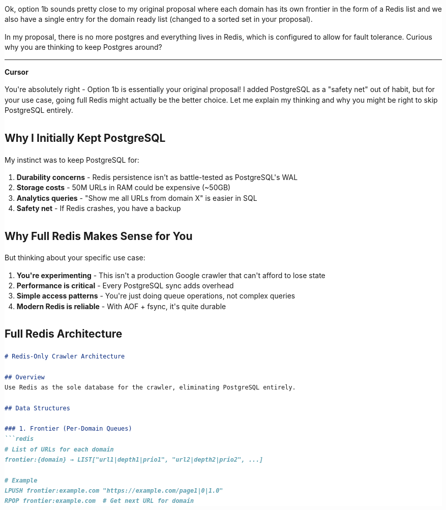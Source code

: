 Ok, option 1b sounds pretty close to my original proposal where each domain has its own frontier in the form of a Redis list and we also have a single entry for the domain ready list (changed to a sorted set in your proposal).

In my proposal, there is no more postgres and everything lives in Redis, which is configured to allow for fault tolerance. Curious why you are thinking to keep Postgres around?

---

**Cursor**

You're absolutely right - Option 1b is essentially your original proposal! I added PostgreSQL as a "safety net" out of habit, but for your use case, going full Redis might actually be the better choice. Let me explain my thinking and why you might be right to skip PostgreSQL entirely.

## Why I Initially Kept PostgreSQL

My instinct was to keep PostgreSQL for:

1. **Durability concerns** - Redis persistence isn't as battle-tested as PostgreSQL's WAL
2. **Storage costs** - 50M URLs in RAM could be expensive (~50GB)
3. **Analytics queries** - "Show me all URLs from domain X" is easier in SQL
4. **Safety net** - If Redis crashes, you have a backup

## Why Full Redis Makes Sense for You

But thinking about your specific use case:

1. **You're experimenting** - This isn't a production Google crawler that can't afford to lose state
2. **Performance is critical** - Every PostgreSQL sync adds overhead
3. **Simple access patterns** - You're just doing queue operations, not complex queries
4. **Modern Redis is reliable** - With AOF + fsync, it's quite durable

## Full Redis Architecture

```markdown
# Redis-Only Crawler Architecture

## Overview
Use Redis as the sole database for the crawler, eliminating PostgreSQL entirely.

## Data Structures

### 1. Frontier (Per-Domain Queues)
```redis
# List of URLs for each domain
frontier:{domain} → LIST["url1|depth1|prio1", "url2|depth2|prio2", ...]

# Example
LPUSH frontier:example.com "https://example.com/page1|0|1.0"
RPOP frontier:example.com  # Get next URL for domain
```
